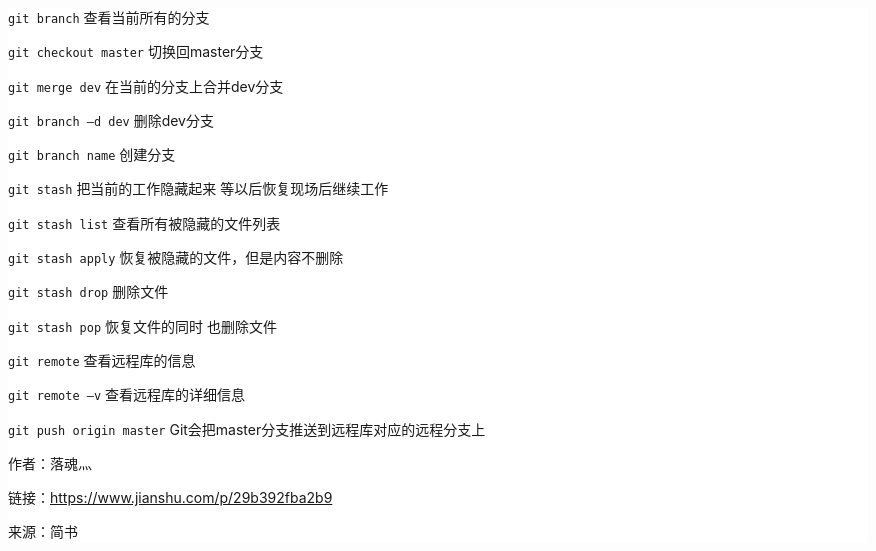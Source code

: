 `git branch`  查看当前所有的分支

`git checkout master` 切换回master分支

`git merge dev`   在当前的分支上合并dev分支

`git branch –d dev` 删除dev分支

`git branch name` 创建分支

`git stash` 把当前的工作隐藏起来 等以后恢复现场后继续工作

`git stash list`    查看所有被隐藏的文件列表

`git stash apply`     恢复被隐藏的文件，但是内容不删除

`git stash drop`      删除文件

`git stash pop`      恢复文件的同时 也删除文件

`git remote`              查看远程库的信息

`git remote –v`    查看远程库的详细信息

`git push origin master`    Git会把master分支推送到远程库对应的远程分支上

作者：落魂灬

链接：https://www.jianshu.com/p/29b392fba2b9

来源：简书

